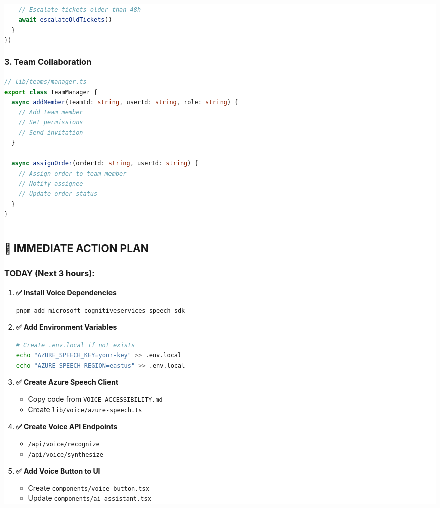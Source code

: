 ```typescript
    // Escalate tickets older than 48h
    await escalateOldTickets()
  }
})
```

### **3. Team Collaboration**
```typescript
// lib/teams/manager.ts
export class TeamManager {
  async addMember(teamId: string, userId: string, role: string) {
    // Add team member
    // Set permissions
    // Send invitation
  }
  
  async assignOrder(orderId: string, userId: string) {
    // Assign order to team member
    // Notify assignee
    // Update order status
  }
}
```

---

## 🚀 IMMEDIATE ACTION PLAN

### **TODAY (Next 3 hours):**

1. **✅ Install Voice Dependencies**
   ```bash
   pnpm add microsoft-cognitiveservices-speech-sdk
   ```

2. **✅ Add Environment Variables**
   ```bash
   # Create .env.local if not exists
   echo "AZURE_SPEECH_KEY=your-key" >> .env.local
   echo "AZURE_SPEECH_REGION=eastus" >> .env.local
   ```

3. **✅ Create Azure Speech Client**
   - Copy code from `VOICE_ACCESSIBILITY.md`
   - Create `lib/voice/azure-speech.ts`

4. **✅ Create Voice API Endpoints**
   - `/api/voice/recognize`
   - `/api/voice/synthesize`

5. **✅ Add Voice Button to UI**
   - Create `components/voice-button.tsx`
   - Update `components/ai-assistant.tsx`
